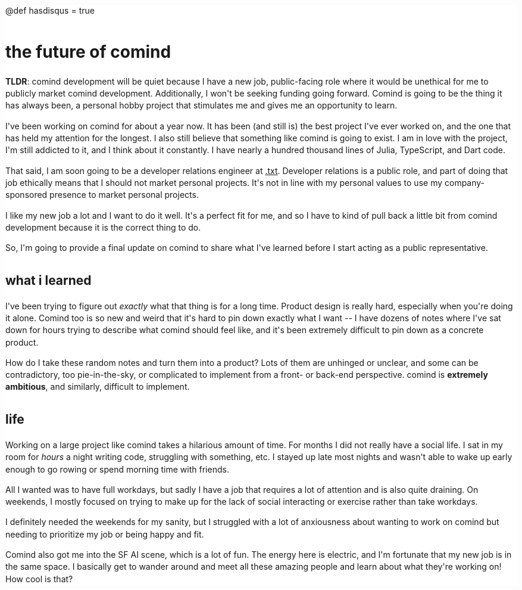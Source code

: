 @def hasdisqus = true

# the future of comind

__TLDR__: comind development will be quiet because I have a new job, public-facing role where it would be unethical for me to publicly market comind development. Additionally, I won't be seeking funding going forward. Comind is going to be the thing it has always been, a personal hobby project that stimulates me and gives me an opportunity to learn.

I've been working on comind for about a year now. It has been (and still is) the best project I've ever worked on, and the one that has held my attention for the longest. I also still believe that something like comind is going to exist. I am in love with the project, I'm still addicted to it, and I think about it constantly. I have nearly a hundred thousand lines of Julia, TypeScript, and Dart code.

That said, I am soon going to be a developer relations engineer at [.txt](https://dottxt.co). Developer relations is a public role, and part of doing that job ethically means that I should not market personal projects. It's not in line with my personal values to use my company-sponsored presence to market personal projects. 

I like my new job a lot and I want to do it well. It's a perfect fit for me, and so I have to kind of pull back a little bit from comind development because it is the correct thing to do.

So, I'm going to provide a final update on comind to share what I've learned before I start acting as a public representative.

## what i learned

I've been trying to figure out _exactly_ what that thing is for a long time. Product design is really hard, especially when you're doing it alone. Comind too is so new and weird that it's hard to pin down exactly what I want -- I have dozens of notes where I've sat down for hours trying to describe what comind should feel like, and it's been extremely difficult to pin down as a concrete product.

How do I take these random notes and turn them into a product? Lots of them are unhinged or unclear, and some can be contradictory, too pie-in-the-sky, or complicated to implement from a front- or back-end perspective. comind is __extremely ambitious__, and similarly, difficult to implement. 

## life

Working on a large project like comind takes a hilarious amount of time. For months I did not really have a social life. I sat in my room for _hours_ a night writing code, struggling with something, etc. I stayed up late most nights and wasn't able to wake up early enough to go rowing or spend morning time with friends.

All I wanted was to have full workdays, but sadly I have a job that requires a lot of attention and is also quite draining. On weekends, I mostly focused on trying to make up for the lack of social interacting or exercise rather than take workdays. 

I definitely needed the weekends for my sanity, but I struggled with a lot of anxiousness about wanting to work on comind but needing to prioritize my job or being happy and fit.

Comind also got me into the SF AI scene, which is a lot of fun. The energy here is electric, and I'm fortunate that my new job is in the same space. I basically get to wander around and meet all these amazing people and learn about what they're working on! How cool is that?
